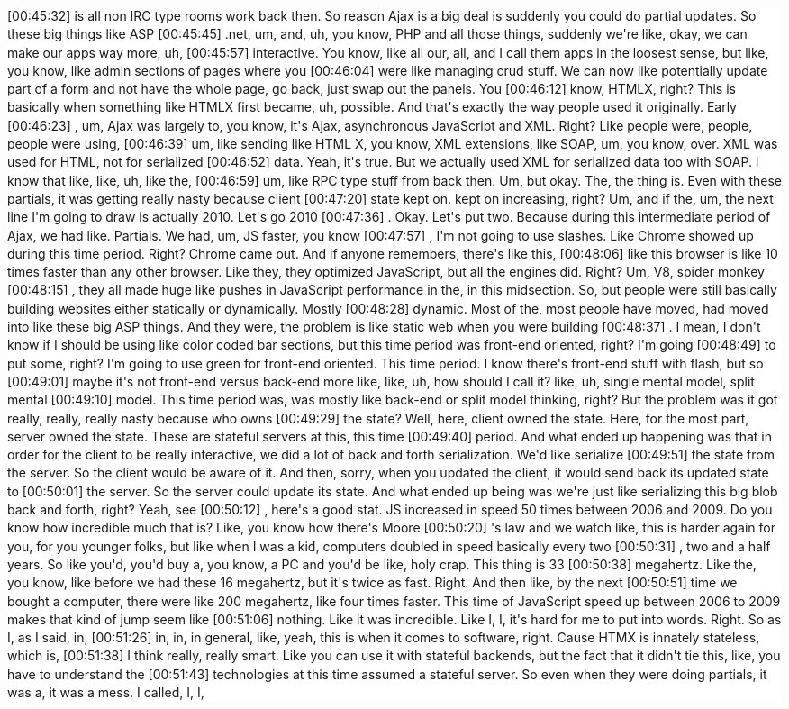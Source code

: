 [00:45:32]  is all non IRC type rooms work back then. So reason Ajax is a big deal is suddenly you could do partial updates. So these big things like ASP
[00:45:45] .net, um, and, uh, you know, PHP and all those things, suddenly we're like, okay, we can make our apps way more, uh,
[00:45:57]  interactive. You know, like all our, all, and I call them apps in the loosest sense, but like, you know, like admin sections of pages where you
[00:46:04]  were like managing crud stuff. We can now like potentially update part of a form and not have the whole page, go back, just swap out the panels. You
[00:46:12]  know, HTMLX, right? This is basically when something like HTMLX first became, uh, possible. And that's exactly the way people used it originally. Early
[00:46:23] , um, Ajax was largely to, you know, it's Ajax, asynchronous JavaScript and XML. Right? Like people were, people, people were using,
[00:46:39]  um, like sending like HTML X, you know, XML extensions, like SOAP, um, you know, over. XML was used for HTML, not for serialized
[00:46:52]  data. Yeah, it's true. But we actually used XML for serialized data too with SOAP. I know that like, like, uh, like the,
[00:46:59]  um, like RPC type stuff from back then. Um, but okay. The, the thing is. Even with these partials, it was getting really nasty because client
[00:47:20]  state kept on. kept on increasing, right? Um, and if the, um, the next line I'm going to draw is actually 2010. Let's go 2010
[00:47:36] . Okay. Let's put two. Because during this intermediate period of Ajax, we had like. Partials. We had, um, JS faster, you know
[00:47:57] , I'm not going to use slashes. Like Chrome showed up during this time period. Right? Chrome came out. And if anyone remembers, there's like this,
[00:48:06]  like this browser is like 10 times faster than any other browser. Like they, they optimized JavaScript, but all the engines did. Right? Um, V8, spider monkey
[00:48:15] , they all made huge like pushes in JavaScript performance in the, in this midsection. So, but people were still basically building websites either statically or dynamically. Mostly
[00:48:28]  dynamic. Most of the, most people have moved, had moved into like these big ASP things. And they were, the problem is like static web when you were building
[00:48:37] . I mean, I don't know if I should be using like color coded bar sections, but this time period was front-end oriented, right? I'm going
[00:48:49]  to put some, right? I'm going to use green for front-end oriented. This time period. I know there's front-end stuff with flash, but so
[00:49:01]  maybe it's not front-end versus back-end more like, like, uh, how should I call it? like, uh, single mental model, split mental
[00:49:10]  model. This time period was, was mostly like back-end or split model thinking, right? But the problem was it got really, really, really nasty because who owns
[00:49:29]  the state? Well, here, client owned the state. Here, for the most part, server owned the state. These are stateful servers at this, this time
[00:49:40]  period. And what ended up happening was that in order for the client to be really interactive, we did a lot of back and forth serialization. We'd like serialize
[00:49:51]  the state from the server. So the client would be aware of it. And then, sorry, when you updated the client, it would send back its updated state to
[00:50:01]  the server. So the server could update its state. And what ended up being was we're just like serializing this big blob back and forth, right? Yeah, see
[00:50:12] , here's a good stat. JS increased in speed 50 times between 2006 and 2009. Do you know how incredible much that is? Like, you know how there's Moore
[00:50:20] 's law and we watch like, this is harder again for you, for you younger folks, but like when I was a kid, computers doubled in speed basically every two
[00:50:31] , two and a half years. So like you'd, you'd buy a, you know, a PC and you'd be like, holy crap. This thing is 33
[00:50:38]  megahertz. Like the, you know, like before we had these 16 megahertz, but it's twice as fast. Right. And then like, by the next
[00:50:51]  time we bought a computer, there were like 200 megahertz, like four times faster. This time of JavaScript speed up between 2006 to 2009 makes that kind of jump seem like
[00:51:06]  nothing. Like it was incredible. Like I, I, it's hard for me to put into words. Right. So as I, as I said, in,
[00:51:26]  in, in, in general, like, yeah, this is when it comes to software, right. Cause HTMX is innately stateless, which is,
[00:51:38]  I think really, really smart. Like you can use it with stateful backends, but the fact that it didn't tie this, like, you have to understand the
[00:51:43]  technologies at this time assumed a stateful server. So even when they were doing partials, it was a, it was a mess. I called, I, I,